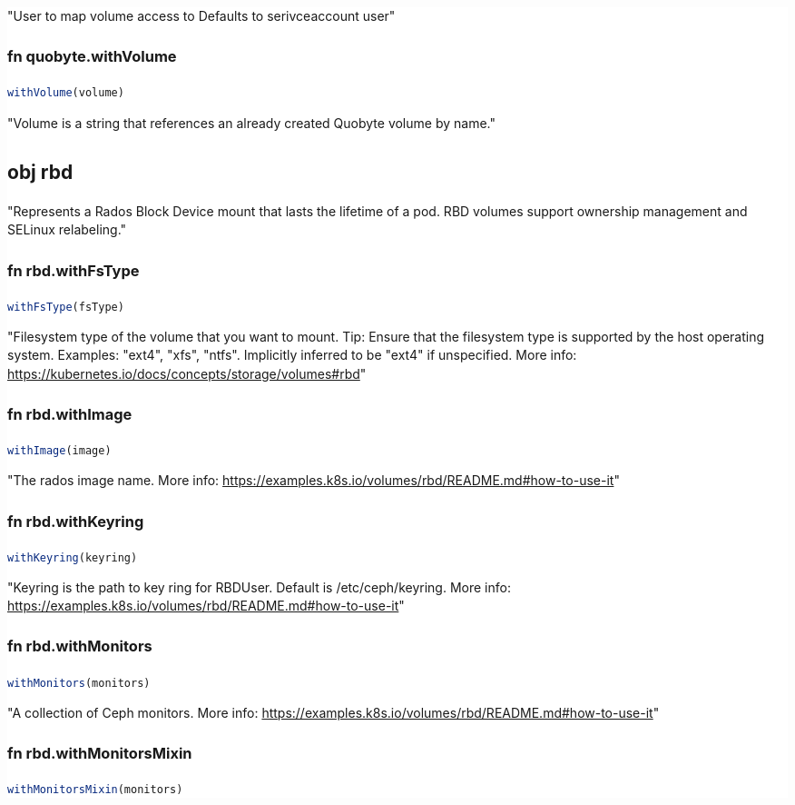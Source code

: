 "User to map volume access to Defaults to serivceaccount user"

### fn quobyte.withVolume

```ts
withVolume(volume)
```

"Volume is a string that references an already created Quobyte volume by name."

## obj rbd

"Represents a Rados Block Device mount that lasts the lifetime of a pod. RBD volumes support ownership management and SELinux relabeling."

### fn rbd.withFsType

```ts
withFsType(fsType)
```

"Filesystem type of the volume that you want to mount. Tip: Ensure that the filesystem type is supported by the host operating system. Examples: \"ext4\", \"xfs\", \"ntfs\". Implicitly inferred to be \"ext4\" if unspecified. More info: https://kubernetes.io/docs/concepts/storage/volumes#rbd"

### fn rbd.withImage

```ts
withImage(image)
```

"The rados image name. More info: https://examples.k8s.io/volumes/rbd/README.md#how-to-use-it"

### fn rbd.withKeyring

```ts
withKeyring(keyring)
```

"Keyring is the path to key ring for RBDUser. Default is /etc/ceph/keyring. More info: https://examples.k8s.io/volumes/rbd/README.md#how-to-use-it"

### fn rbd.withMonitors

```ts
withMonitors(monitors)
```

"A collection of Ceph monitors. More info: https://examples.k8s.io/volumes/rbd/README.md#how-to-use-it"

### fn rbd.withMonitorsMixin

```ts
withMonitorsMixin(monitors)
```
